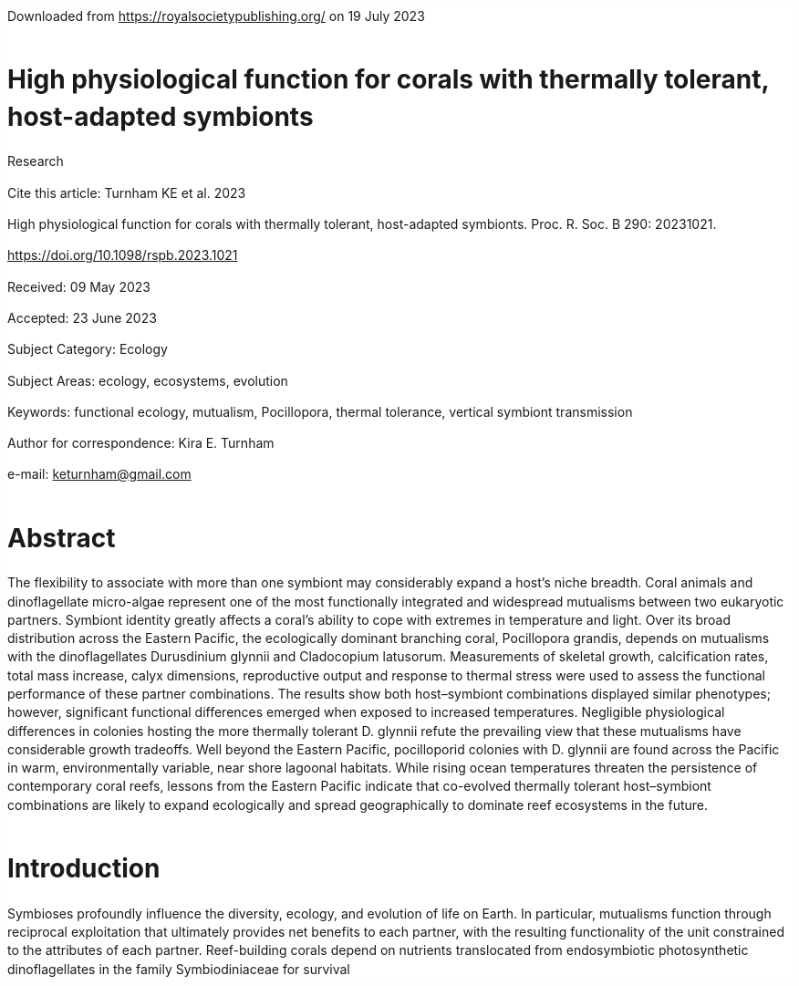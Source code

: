 Downloaded from https://royalsocietypublishing.org/ on 19 July 2023

# High physiological function for corals with thermally tolerant, host-adapted symbionts

Research

Cite this article: Turnham KE et al. 2023

High physiological function for corals with thermally tolerant, host-adapted symbionts. Proc. R. Soc. B 290: 20231021.

https://doi.org/10.1098/rspb.2023.1021

Received: 09 May 2023

Accepted: 23 June 2023

Subject Category: Ecology

Subject Areas: ecology, ecosystems, evolution

Keywords: functional ecology, mutualism, Pocillopora, thermal tolerance, vertical symbiont transmission

Author for correspondence: Kira E. Turnham

e-mail: keturnham@gmail.com

# Abstract

The flexibility to associate with more than one symbiont may considerably expand a host’s niche breadth. Coral animals and dinoflagellate micro-algae represent one of the most functionally integrated and widespread mutualisms between two eukaryotic partners. Symbiont identity greatly affects a coral’s ability to cope with extremes in temperature and light. Over its broad distribution across the Eastern Pacific, the ecologically dominant branching coral, Pocillopora grandis, depends on mutualisms with the dinoflagellates Durusdinium glynnii and Cladocopium latusorum. Measurements of skeletal growth, calcification rates, total mass increase, calyx dimensions, reproductive output and response to thermal stress were used to assess the functional performance of these partner combinations. The results show both host–symbiont combinations displayed similar phenotypes; however, significant functional differences emerged when exposed to increased temperatures. Negligible physiological differences in colonies hosting the more thermally tolerant D. glynnii refute the prevailing view that these mutualisms have considerable growth tradeoffs. Well beyond the Eastern Pacific, pocilloporid colonies with D. glynnii are found across the Pacific in warm, environmentally variable, near shore lagoonal habitats. While rising ocean temperatures threaten the persistence of contemporary coral reefs, lessons from the Eastern Pacific indicate that co-evolved thermally tolerant host–symbiont combinations are likely to expand ecologically and spread geographically to dominate reef ecosystems in the future.

# Introduction

Symbioses profoundly influence the diversity, ecology, and evolution of life on Earth. In particular, mutualisms function through reciprocal exploitation that ultimately provides net benefits to each partner, with the resulting functionality of the unit constrained to the attributes of each partner. Reef-building corals depend on nutrients translocated from endosymbiotic photosynthetic dinoflagellates in the family Symbiodiniaceae for survival
